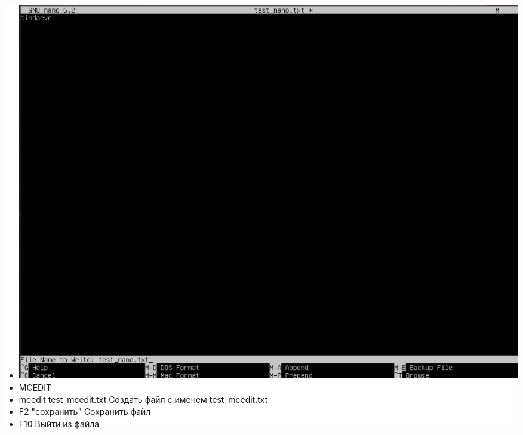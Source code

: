 - ![Alt text](image-26.png)
- MCEDIT
- mcedit test_mcedit.txt Создать файл с именем test_mcedit.txt
- F2 "сохранить" Сохранить файл
- F10 Выйти из файла